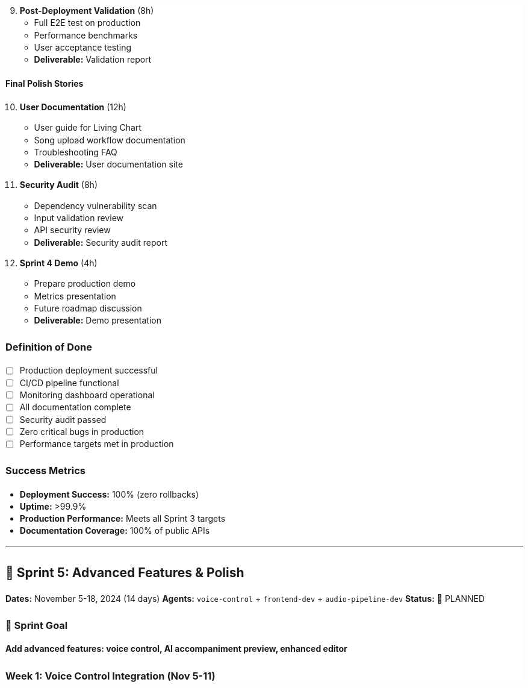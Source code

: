 9. **Post-Deployment Validation** (8h)
   - Full E2E test on production
   - Performance benchmarks
   - User acceptance testing
   - **Deliverable:** Validation report

#### Final Polish Stories
10. **User Documentation** (12h)
    - User guide for Living Chart
    - Song upload workflow documentation
    - Troubleshooting FAQ
    - **Deliverable:** User documentation site

11. **Security Audit** (8h)
    - Dependency vulnerability scan
    - Input validation review
    - API security review
    - **Deliverable:** Security audit report

12. **Sprint 4 Demo** (4h)
    - Prepare production demo
    - Metrics presentation
    - Future roadmap discussion
    - **Deliverable:** Demo presentation

### Definition of Done
- [ ] Production deployment successful
- [ ] CI/CD pipeline functional
- [ ] Monitoring dashboard operational
- [ ] All documentation complete
- [ ] Security audit passed
- [ ] Zero critical bugs in production
- [ ] Performance targets met in production

### Success Metrics
- **Deployment Success:** 100% (zero rollbacks)
- **Uptime:** >99.9%
- **Production Performance:** Meets all Sprint 3 targets
- **Documentation Coverage:** 100% of public APIs

---

## 🌟 Sprint 5: Advanced Features & Polish

**Dates:** November 5-18, 2024 (14 days)
**Agents:** `voice-control` + `frontend-dev` + `audio-pipeline-dev`
**Status:** 📅 PLANNED

### 🎯 Sprint Goal
**Add advanced features: voice control, AI accompaniment preview, enhanced editor**

### Week 1: Voice Control Integration (Nov 5-11)
